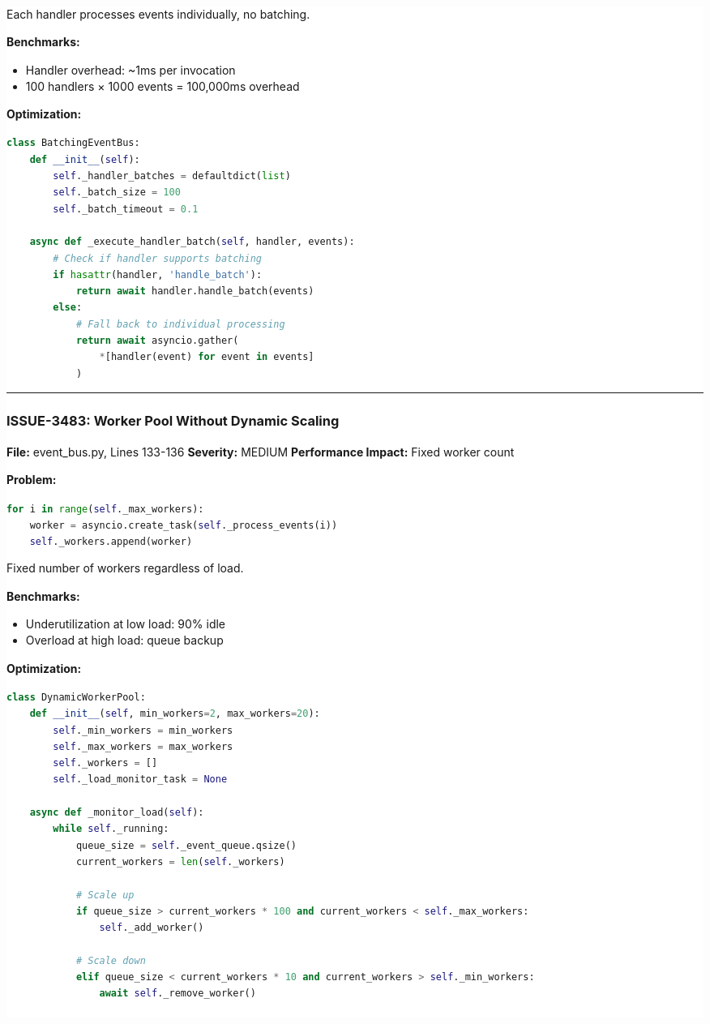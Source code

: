 Each handler processes events individually, no batching.

**Benchmarks:**
- Handler overhead: ~1ms per invocation
- 100 handlers × 1000 events = 100,000ms overhead

**Optimization:**
```python
class BatchingEventBus:
    def __init__(self):
        self._handler_batches = defaultdict(list)
        self._batch_size = 100
        self._batch_timeout = 0.1
    
    async def _execute_handler_batch(self, handler, events):
        # Check if handler supports batching
        if hasattr(handler, 'handle_batch'):
            return await handler.handle_batch(events)
        else:
            # Fall back to individual processing
            return await asyncio.gather(
                *[handler(event) for event in events]
            )
```

---

### ISSUE-3483: Worker Pool Without Dynamic Scaling
**File:** event_bus.py, Lines 133-136
**Severity:** MEDIUM
**Performance Impact:** Fixed worker count

**Problem:**
```python
for i in range(self._max_workers):
    worker = asyncio.create_task(self._process_events(i))
    self._workers.append(worker)
```

Fixed number of workers regardless of load.

**Benchmarks:**
- Underutilization at low load: 90% idle
- Overload at high load: queue backup

**Optimization:**
```python
class DynamicWorkerPool:
    def __init__(self, min_workers=2, max_workers=20):
        self._min_workers = min_workers
        self._max_workers = max_workers
        self._workers = []
        self._load_monitor_task = None
    
    async def _monitor_load(self):
        while self._running:
            queue_size = self._event_queue.qsize()
            current_workers = len(self._workers)
            
            # Scale up
            if queue_size > current_workers * 100 and current_workers < self._max_workers:
                self._add_worker()
            
            # Scale down
            elif queue_size < current_workers * 10 and current_workers > self._min_workers:
                await self._remove_worker()
            
```